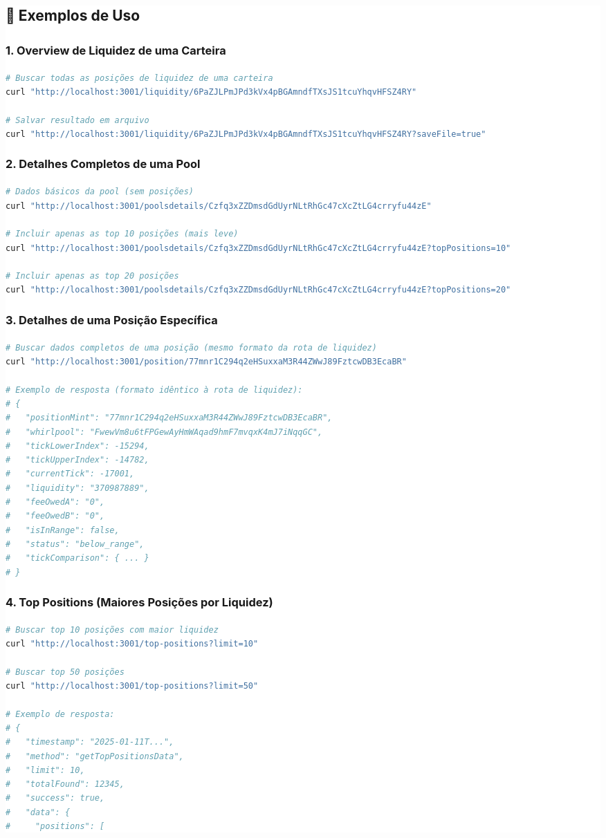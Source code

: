 ## 🚀 Exemplos de Uso

### 1. Overview de Liquidez de uma Carteira
```bash
# Buscar todas as posições de liquidez de uma carteira
curl "http://localhost:3001/liquidity/6PaZJLPmJPd3kVx4pBGAmndfTXsJS1tcuYhqvHFSZ4RY"

# Salvar resultado em arquivo
curl "http://localhost:3001/liquidity/6PaZJLPmJPd3kVx4pBGAmndfTXsJS1tcuYhqvHFSZ4RY?saveFile=true"
```

### 2. Detalhes Completos de uma Pool
```bash
# Dados básicos da pool (sem posições)
curl "http://localhost:3001/poolsdetails/Czfq3xZZDmsdGdUyrNLtRhGc47cXcZtLG4crryfu44zE"

# Incluir apenas as top 10 posições (mais leve)
curl "http://localhost:3001/poolsdetails/Czfq3xZZDmsdGdUyrNLtRhGc47cXcZtLG4crryfu44zE?topPositions=10"

# Incluir apenas as top 20 posições
curl "http://localhost:3001/poolsdetails/Czfq3xZZDmsdGdUyrNLtRhGc47cXcZtLG4crryfu44zE?topPositions=20"
```

### 3. Detalhes de uma Posição Específica
```bash
# Buscar dados completos de uma posição (mesmo formato da rota de liquidez)
curl "http://localhost:3001/position/77mnr1C294q2eHSuxxaM3R44ZWwJ89FztcwDB3EcaBR"

# Exemplo de resposta (formato idêntico à rota de liquidez):
# {
#   "positionMint": "77mnr1C294q2eHSuxxaM3R44ZWwJ89FztcwDB3EcaBR",
#   "whirlpool": "FwewVm8u6tFPGewAyHmWAqad9hmF7mvqxK4mJ7iNqqGC",
#   "tickLowerIndex": -15294,
#   "tickUpperIndex": -14782,
#   "currentTick": -17001,
#   "liquidity": "370987889",
#   "feeOwedA": "0",
#   "feeOwedB": "0",
#   "isInRange": false,
#   "status": "below_range",
#   "tickComparison": { ... }
# }
```

### 4. Top Positions (Maiores Posições por Liquidez)
```bash
# Buscar top 10 posições com maior liquidez
curl "http://localhost:3001/top-positions?limit=10"

# Buscar top 50 posições
curl "http://localhost:3001/top-positions?limit=50"

# Exemplo de resposta:
# {
#   "timestamp": "2025-01-11T...",
#   "method": "getTopPositionsData",
#   "limit": 10,
#   "totalFound": 12345,
#   "success": true,
#   "data": {
#     "positions": [
```